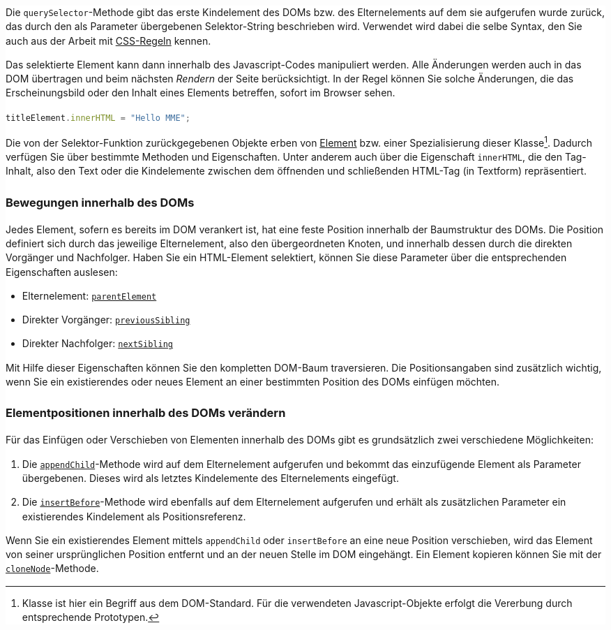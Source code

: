 Die `querySelector`-Methode gibt das erste Kindelement des DOMs bzw. des Elternelements auf dem sie aufgerufen wurde zurück, das durch den als Parameter übergebenen Selektor-String beschrieben wird. Verwendet wird dabei die selbe Syntax, den Sie auch aus der Arbeit mit [CSS-Regeln](https://developer.mozilla.org/en-US/docs/Web/CSS/CSS_Selectors) kennen.

Das selektierte Element kann dann innerhalb des Javascript-Codes manipuliert werden. Alle Änderungen werden auch in das DOM übertragen und beim nächsten *Rendern* der Seite berücksichtigt. In der Regel können Sie solche Änderungen, die das Erscheinungsbild oder den Inhalt eines Elements betreffen, sofort im Browser sehen.

``` javascript
titleElement.innerHTML = "Hello MME"; 
```

Die von der Selektor-Funktion zurückgegebenen Objekte erben von [Element](https://developer.mozilla.org/en-US/docs/Web/API/Element) bzw. einer Spezialisierung dieser Klasse[^4]. Dadurch verfügen Sie über bestimmte Methoden und Eigenschaften. Unter anderem auch über die Eigenschaft `innerHTML`, die den Tag-Inhalt, also den Text oder die Kindelemente zwischen dem öffnenden und schließenden HTML-Tag (in Textform) repräsentiert.

### Bewegungen innerhalb des DOMs

Jedes Element, sofern es bereits im DOM verankert ist, hat eine feste Position innerhalb der Baumstruktur des DOMs. Die Position definiert sich durch das jeweilige Elternelement, also den übergeordneten Knoten, und innerhalb dessen durch die direkten Vorgänger und Nachfolger. Haben Sie ein HTML-Element selektiert, können Sie diese Parameter über die entsprechenden Eigenschaften auslesen:

- Elternelement: [`parentElement`](https://developer.mozilla.org/en-US/docs/Web/API/Node/parentElement)

- Direkter Vorgänger: [`previousSibling`](https://developer.mozilla.org/en-US/docs/Web/API/Node/previousSibling)

- Direkter Nachfolger: [`nextSibling`](https://developer.mozilla.org/en-US/docs/Web/API/Node/nextSibling)

Mit Hilfe dieser Eigenschaften können Sie den kompletten DOM-Baum traversieren. Die Positionsangaben sind zusätzlich wichtig, wenn Sie ein existierendes oder neues Element an einer bestimmten Position des DOMs einfügen möchten.

### Elementpositionen innerhalb des DOMs verändern

Für das Einfügen oder Verschieben von Elementen innerhalb des DOMs gibt es grundsätzlich zwei verschiedene Möglichkeiten: 

1. Die [`appendChild`](https://developer.mozilla.org/en-US/docs/Web/API/Node/appendChild)-Methode wird auf dem Elternelement aufgerufen und bekommt das einzufügende Element als Parameter übergebenen. Dieses wird als letztes Kindelemente des Elternelements eingefügt.

2. Die [`insertBefore`](https://developer.mozilla.org/en-US/docs/Web/API/Node/insertBefore)-Methode wird ebenfalls auf dem Elternelement aufgerufen und erhält als zusätzlichen Parameter ein existierendes Kindelement als Positionsreferenz.

Wenn Sie ein existierendes Element mittels `appendChild` oder `insertBefore` an eine neue Position verschieben, wird das Element von seiner ursprünglichen Position entfernt und an der neuen Stelle im DOM eingehängt. Ein Element kopieren können Sie mit der [`cloneNode`](https://developer.mozilla.org/en-US/docs/Web/API/Node/cloneNode)-Methode.


 [^1]: [WHATWG, DOM - Living Standard](https://dom.spec.whatwg.org/#interface-document)
 [^2]: [ECMAScript 2017 Language Specification](https://www.ecma-international.org/ecma-262/8.0/)
 [^3]: Neben den beiden Methoden `querySelector()` und `querySelectorAll()` bietet das `document`-Objekt weitere Methoden als Zugriffs- bzw. Selektionsmöglichkeiten für das DOM an. Dazu gehört bspw. die Auswahl eines Elements anhand dessen `id`-Attributs mittels `getElementById()`. Eine vollständige Liste können Sie der [Dokumentation](https://developer.mozilla.org/en-US/docs/Web/API/Document) entnehmen.
 [^4]: Klasse ist hier ein Begriff aus dem DOM-Standard. Für die verwendeten Javascript-Objekte erfolgt die Vererbung durch entsprechende Prototypen.
 [^5]: Die Spezifikation und das dem `Event`-Objekt zugrundeliegende *Interface* wird im [DOM-Standard](https://dom.spec.whatwg.org/#events) beschrieben.
 [^6]: Die klassische Definition des *Observer Patterns* bei Gamma et al. beschreibt eine wechselseitige Beziehung zwischen den beteiligten Komponenten, dem *Observer* und dem *Observable*, die dabei beide durch Objekte repräsentiert werden. Im Rahmen der Ereignisverarbeitung innerhalb der DOM-API lässt sich dieses Verhältnis mitunter nicht genauso eindeutig definieren, da der *Observer* durch eine *Callback*-Methode eines beliebigen Objektes oder Kontextes ersetzt wird. Man kann hier daher auch einfach von einem *Listener*-Pattern sprechen. Eine interessante Diskussion zu diesem Thema findet sich auf [stackoverflow.com](https://stackoverflow.com/questions/3358622/observer-design-pattern-vs-listeners).
 [^7]: Die Bedeutung der `timeStamp`-Eigenschaft des `Event`-Objekts unterscheidet sich von Browser zu Browser, da die Hersteller hier unterschiedliche Implementierung verwenden. 
